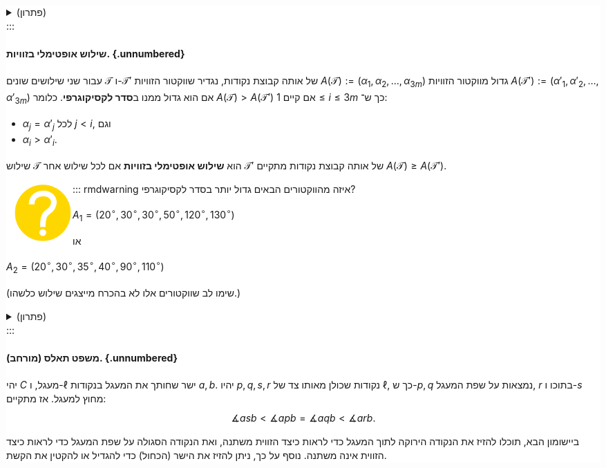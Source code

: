 <details><summary>(פתרון)</summary></details>
:::

#### שילוש אופטימלי בזוויות. {.unnumbered}

עבור שני שילושים שונים $\mathcal{T}$ ו-$\mathcal{T}'$ של אותה קבוצת נקודות, נגדיר שווקטור הזוויות $A(\mathcal{T}):=(\alpha_1,\alpha_2,\dots,\alpha_{3m})$ גדול מווקטור הזוויות $A(\mathcal{T}'):=(\alpha'_1,\alpha'_2,\dots,\alpha'_{3m})$ אם הוא גדול ממנו ב**סדר לקסיקוגרפי**. כלומר $A(\mathcal{T})>A(\mathcal{T}')$ אם קיים $1\le i\le 3m$ כך ש־:

-   $\alpha_j=\alpha'_j$ לכל $j<i$, וגם
-   $\alpha_i>\alpha'_i$.

שילוש $\mathcal{T}$ הוא **שילוש אופטימלי בזוויות** אם לכל שילוש אחר $\mathcal{T}'$ של אותה קבוצת נקודות מתקיים $A(\mathcal{T})\ge A(\mathcal{T}')$.


::: rmdwarning
<img src="images/question.png" align="left" width="10%" style="padding:0px 0px 0px 10px"/> איזה מהווקטורים הבאים גדול יותר בסדר לקסיקוגרפי?

$A_1=(20^\circ,30^\circ,30^\circ,50^\circ, 120^\circ, 130^\circ)$

או

$A_2=(20^\circ,30^\circ,35^\circ,40^\circ, 90^\circ, 110^\circ)$

(שימו לב שווקטורים אלו לא בהכרח מייצגים שילוש כלשהו.)

<details><summary>(פתרון)</summary></details>
:::

#### משפט תאלס (מורחב). {.unnumbered}

יהי $C$ מעגל, ו-$\ell$ ישר שחותך את המעגל בנקודות $a,b$. יהיו $p,q,s,r$ נקודות שכולן מאותו צד של $\ell$, כך ש-$p,q$ נמצאות על שפת המעגל, $r$ בתוכו ו-$s$ מחוץ למעגל. אז מתקיים: $$\measuredangle asb < \measuredangle apb = \measuredangle aqb < \measuredangle arb.$$ 

ביישומון הבא, תוכלו להזיז את הנקודה הירוקה לתוך המעגל כדי לראות כיצד הזווית משתנה, ואת הנקודה הסגולה על שפת המעגל כדי לראות כיצד הזווית אינה משתנה. נוסף על כך, ניתן להזיז את הישר (הכחול) כדי להגדיל או להקטין את הקשת. 
<center>
<iframe src="https://www.desmos.com/calculator/lz9baqbqiw?embed" width="80%" height="300" style="border: 1px solid #ccc" frameborder=0></iframe>
</center>
